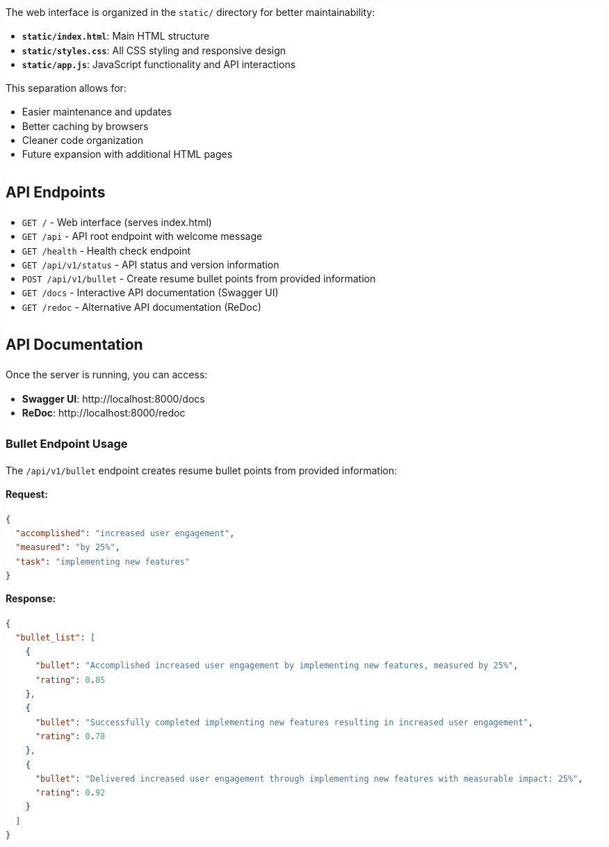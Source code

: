 The web interface is organized in the `static/` directory for better maintainability:

- **`static/index.html`**: Main HTML structure
- **`static/styles.css`**: All CSS styling and responsive design
- **`static/app.js`**: JavaScript functionality and API interactions

This separation allows for:
- Easier maintenance and updates
- Better caching by browsers
- Cleaner code organization
- Future expansion with additional HTML pages

## API Endpoints

- `GET /` - Web interface (serves index.html)
- `GET /api` - API root endpoint with welcome message
- `GET /health` - Health check endpoint
- `GET /api/v1/status` - API status and version information
- `POST /api/v1/bullet` - Create resume bullet points from provided information
- `GET /docs` - Interactive API documentation (Swagger UI)
- `GET /redoc` - Alternative API documentation (ReDoc)

## API Documentation

Once the server is running, you can access:

- **Swagger UI**: http://localhost:8000/docs
- **ReDoc**: http://localhost:8000/redoc

### Bullet Endpoint Usage

The `/api/v1/bullet` endpoint creates resume bullet points from provided information:

**Request:**
```json
{
  "accomplished": "increased user engagement",
  "measured": "by 25%", 
  "task": "implementing new features"
}
```

**Response:**
```json
{
  "bullet_list": [
    {
      "bullet": "Accomplished increased user engagement by implementing new features, measured by 25%",
      "rating": 0.85
    },
    {
      "bullet": "Successfully completed implementing new features resulting in increased user engagement",
      "rating": 0.78
    },
    {
      "bullet": "Delivered increased user engagement through implementing new features with measurable impact: 25%",
      "rating": 0.92
    }
  ]
}
```
